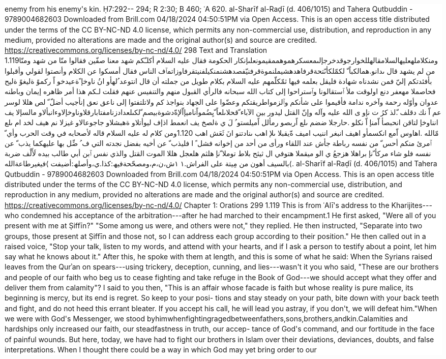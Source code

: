 enemy from his enemy's kin. Ḥ7:292-- 294; R 2:30; B 460; ʿA 620.
al-Sharīf al-Raḍī (d. 406/1015) and Tahera Qutbuddin - 9789004682603
Downloaded from Brill.com 04/18/2024 04:50:51PM via Open Access. This is
an open access title distributed under the terms of the CC BY-NC-ND 4.0
license, which permits any non-commercial use, distribution, and
reproduction in any medium, provided no alterations are made and the
original author(s) and source are credited.
https://creativecommons.org/licenses/by-nc-nd/4.0/ 298 Text and
Translation
1.119ومنكلاملهعليهالسلامقالهللخوارجوقدخرجإلىمعسكرهموهممقيمونعلىإنكار
الحكومة فقال عليه السلام أكلـّكم شهد معنا صفّين فقالوا منّا من شهد ومنّا من
لم يشهد قال ىدانو.همالكباً ّ
لكمّلكأىّتحةقرفاهدهشيملنموةقرفنيّفصدهشنمنكيلفنيتقرفاوزاتمٱف الناس فقال
أمسكوا عن الكلام وأنصتوا لقولي وأقبلوا بأفئدتكم إليّ فمن نشدناه شهادة
فليقل بعلمه فيها ثمّكلّمهم عليه السلام بكلام طويل من جملته أن قال انتوعد
ُلهأو انُ ناوخإ ًةعيدخو اً ركموً ةليغوً ةليح فحاصملا مهعفر دنع اولوقت ملأ
ٱستقالونا وٱستراحوا إلى كتاب الله سبحانه فالرأي القبول منهم والتنفيس
عنهم فقلت لـكم هذا أمر ظاهره إيمان وباطنه عدوان وأوّله رحمة وآخره ندامة
فأقيموا على شأنكم وٱلزمواطريقتكم وعضّوا على الجهاد بنواجذ كم ولاتلتفتوا
إلى ناعق نعق إنأجيب أضلّ ّ لص هللا لوسر عم اّ نك دقلف .ّلذ كرُ ت نإو ى الله
عليه وآله وإنّ القتل ليدور بين الآباء ّقحلاىلعاً ّيِضُمواًناميإاّلإةّدشوةبيصم
ّلكىلعدادزنامفتابارقلاوناوخإلاوءانبألاو مالسإلا يف انناوخإ لتاقن انحبصأ
اّمنإ اّ نكلو .حارجلا ضضم ىلع اًربصو رمألل اًميلستو ُ لَ ي ةلصخ يف انعمط اذإف
ليوأتلاو ةهبشلاو جاجوعالاو غيزلا نم هيف لخد ام ىلع مّالله .اهاوس اّمع
انكسمأو اهيف انبغر اننيب اميف ةّيقبلا ىلإ اهب ىنادتنو انَ ثَعَش اهب 1.120ومن
كلام له عليه السلام قاله لأصحابه في وقت الحرب وأي ّ ٱمرئ منكم أحس ّ من
نفسه رباطة جأش عند اللقاء ورأى من أحد من إخوانه فشل ً ا فليذب ّ عن أخيه
بفضل نجدته التي ف ُ ضِّل بها عليهكما يذب ّ عن نفسه فلو شاء مركأ ّنإ براهلا
هزجعُ ي الو ميقملا هتوفي ال ثيثح بلاط توملا ّنإ هلثم هلعجل هللا الموت
القتل والذي نفس ٱبن أبي طالب بيده لَأَلْف ضربة بالسيف أهون من مِيتة على
الفراش.١ ١ش،ن،م،ومصحّحةفيھ:كذا.ي،وأصلھ:أضيفت ⟩فيغيرطاعةالله⟨. al-Sharīf
al-Raḍī (d. 406/1015) and Tahera Qutbuddin - 9789004682603 Downloaded
from Brill.com 04/18/2024 04:50:51PM via Open Access. This is an open
access title distributed under the terms of the CC BY-NC-ND 4.0 license,
which permits any non-commercial use, distribution, and reproduction in
any medium, provided no alterations are made and the original author(s)
and source are credited.
https://creativecommons.org/licenses/by-nc-nd/4.0/ Chapter 1: Orations
299 1.119 This is from ʿAlī's address to the Kharijites---who condemned
his acceptance of the arbitration---after he had marched to their
encampment.1 He first asked, "Were all of you present with me at
Ṣiffīn?" "Some among us were, and others were not," they replied. He
then instructed, "Separate into two groups, those present at Ṣiffīn and
those not, so I can address each group according to their position." He
then called out in a raised voice, "Stop your talk, listen to my words,
and attend with your hearts, and if I ask a person to testify about a
point, let him say what he knows about it." After this, he spoke with
them at length, and this is some of what he said: When the Syrians
raised leaves from the Qurʾan on spears---using trickery, deception,
cunning, and lies---wasn't it you who said, "These are our brothers and
people of our faith who beg us to cease fighting and take refuge in the
Book of God---we should accept what they offer and deliver them from
calamity"? I said to you then, "This is an affair whose facade is faith
but whose reality is pure malice, its beginning is mercy, but its end is
regret. So keep to your posi- tions and stay steady on your path, bite
down with your back teeth and fight, and do not heed this errant
bleater. If you accept his call, he will lead you astray, if you don't,
we will defeat him."When we were with God's Messenger, we stood
byhimwhenfightingragedbetweenfathers,sons,brothers,andkin.Calamities and
hardships only increased our faith, our steadfastness in truth, our
accep- tance of God's command, and our fortitude in the face of painful
wounds. But here, today, we have had to fight our brothers in Islam over
their deviations, deviances, doubts, and false interpretations. When I
thought there could be a way in which God may yet bring order to our